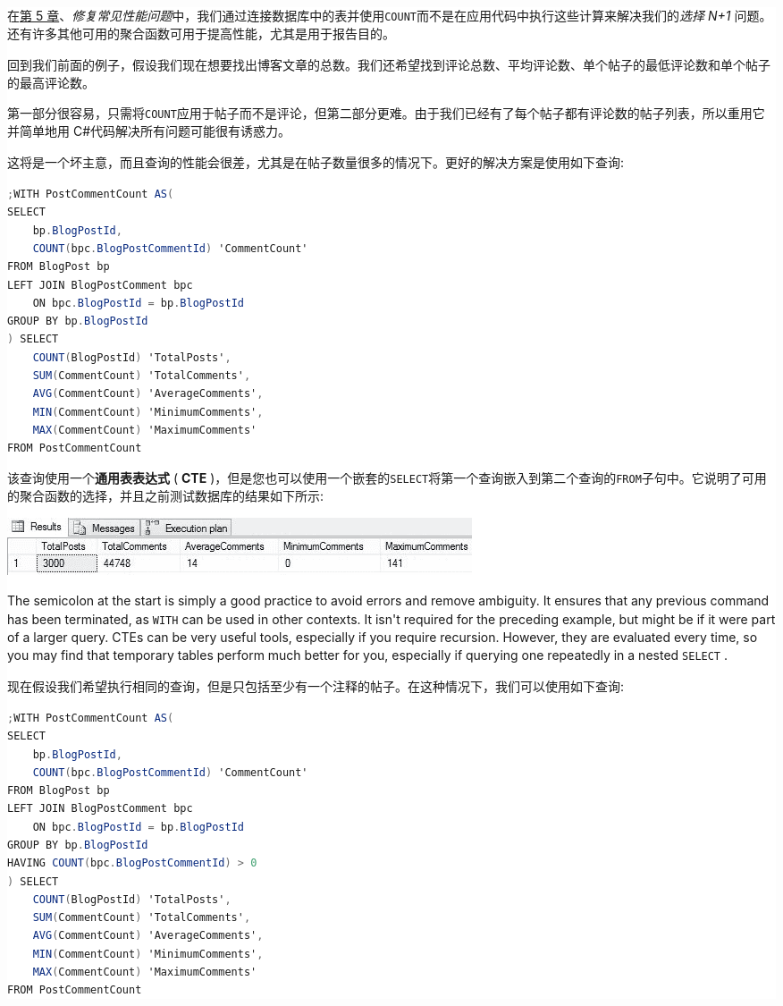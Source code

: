 在[第 5 章](05.html)、*修复常见性能问题*中，我们通过连接数据库中的表并使用`COUNT`而不是在应用代码中执行这些计算来解决我们的*选择 N+1* 问题。还有许多其他可用的聚合函数可用于提高性能，尤其是用于报告目的。

回到我们前面的例子，假设我们现在想要找出博客文章的总数。我们还希望找到评论总数、平均评论数、单个帖子的最低评论数和单个帖子的最高评论数。

第一部分很容易，只需将`COUNT`应用于帖子而不是评论，但第二部分更难。由于我们已经有了每个帖子都有评论数的帖子列表，所以重用它并简单地用 C#代码解决所有问题可能很有诱惑力。

这将是一个坏主意，而且查询的性能会很差，尤其是在帖子数量很多的情况下。更好的解决方案是使用如下查询:

```cs
;WITH PostCommentCount AS( 
SELECT  
    bp.BlogPostId, 
    COUNT(bpc.BlogPostCommentId) 'CommentCount' 
FROM BlogPost bp 
LEFT JOIN BlogPostComment bpc 
    ON bpc.BlogPostId = bp.BlogPostId 
GROUP BY bp.BlogPostId 
) SELECT  
    COUNT(BlogPostId) 'TotalPosts', 
    SUM(CommentCount) 'TotalComments', 
    AVG(CommentCount) 'AverageComments', 
    MIN(CommentCount) 'MinimumComments', 
    MAX(CommentCount) 'MaximumComments' 
FROM PostCommentCount 
```

该查询使用一个**通用表表达式** ( **CTE** )，但是您也可以使用一个嵌套的`SELECT`将第一个查询嵌入到第二个查询的`FROM`子句中。它说明了可用的聚合函数的选择，并且之前测试数据库的结果如下所示:

![](img/Image00090.jpg)

The semicolon at the start is simply a good practice to avoid errors and remove ambiguity. It ensures that any previous command has been terminated, as `WITH` can be used in other contexts. It isn't required for the preceding example, but might be if it were part of a larger query. CTEs can be very useful tools, especially if you require recursion. However, they are evaluated every time, so you may find that temporary tables perform much better for you, especially if querying one repeatedly in a nested `SELECT` .

现在假设我们希望执行相同的查询，但是只包括至少有一个注释的帖子。在这种情况下，我们可以使用如下查询:

```cs
;WITH PostCommentCount AS( 
SELECT  
    bp.BlogPostId, 
    COUNT(bpc.BlogPostCommentId) 'CommentCount' 
FROM BlogPost bp 
LEFT JOIN BlogPostComment bpc 
    ON bpc.BlogPostId = bp.BlogPostId 
GROUP BY bp.BlogPostId 
HAVING COUNT(bpc.BlogPostCommentId) > 0 
) SELECT  
    COUNT(BlogPostId) 'TotalPosts', 
    SUM(CommentCount) 'TotalComments', 
    AVG(CommentCount) 'AverageComments', 
    MIN(CommentCount) 'MinimumComments', 
    MAX(CommentCount) 'MaximumComments' 
FROM PostCommentCount 
```
